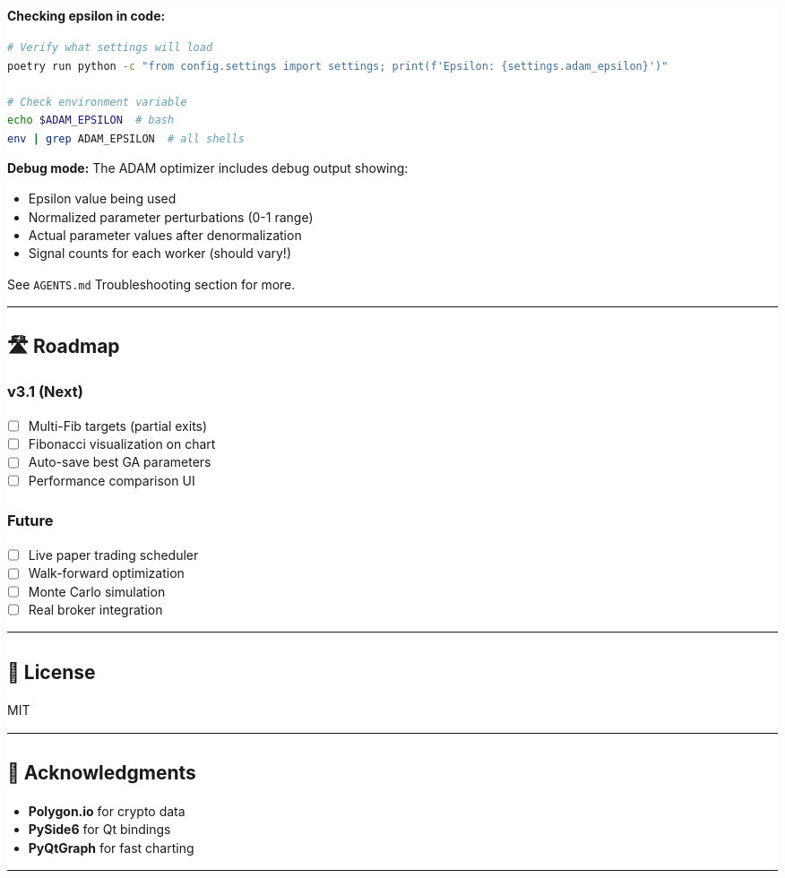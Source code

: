 **Checking epsilon in code:**
```bash
# Verify what settings will load
poetry run python -c "from config.settings import settings; print(f'Epsilon: {settings.adam_epsilon}')"

# Check environment variable
echo $ADAM_EPSILON  # bash
env | grep ADAM_EPSILON  # all shells
```

**Debug mode:**
The ADAM optimizer includes debug output showing:
- Epsilon value being used
- Normalized parameter perturbations (0-1 range)
- Actual parameter values after denormalization
- Signal counts for each worker (should vary!)

See `AGENTS.md` Troubleshooting section for more.

---

## 🛣️ Roadmap

### v3.1 (Next)
- [ ] Multi-Fib targets (partial exits)
- [ ] Fibonacci visualization on chart
- [ ] Auto-save best GA parameters
- [ ] Performance comparison UI

### Future
- [ ] Live paper trading scheduler
- [ ] Walk-forward optimization
- [ ] Monte Carlo simulation
- [ ] Real broker integration

---

## 📄 License

MIT

---

## 🙏 Acknowledgments

- **Polygon.io** for crypto data
- **PySide6** for Qt bindings
- **PyQtGraph** for fast charting
 

---
